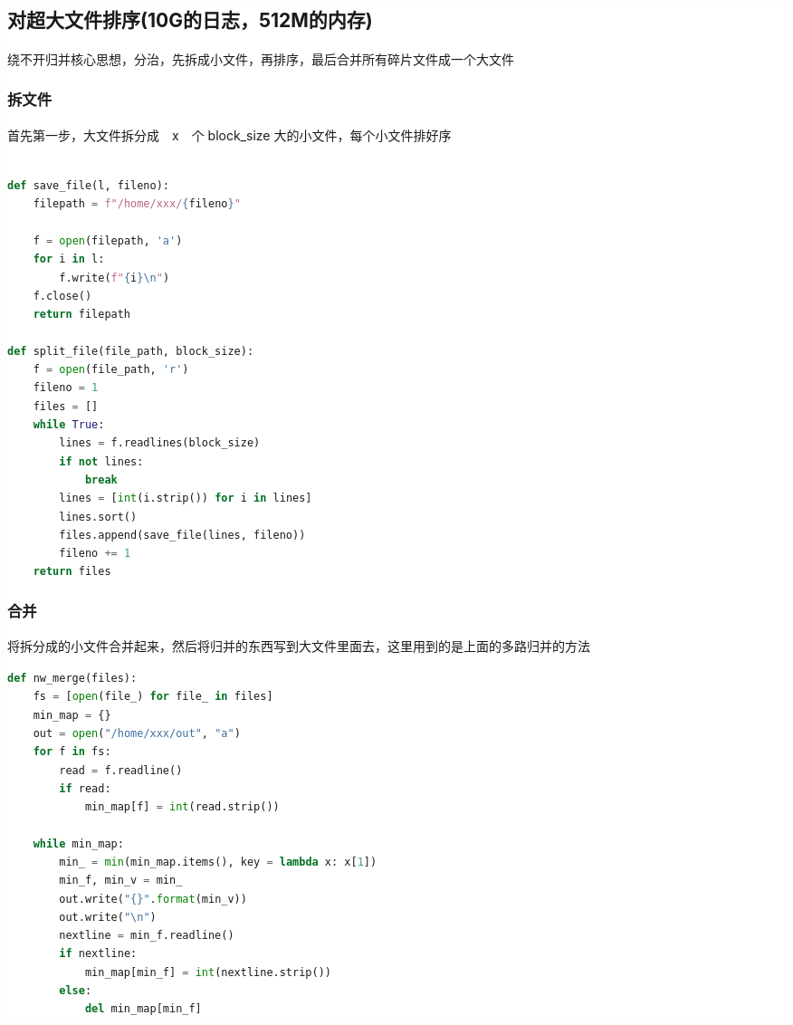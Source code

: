 ## 对超大文件排序(10G的日志，512M的内存)

绕不开归并核心思想，分治，先拆成小文件，再排序，最后合并所有碎片文件成一个大文件

### 拆文件

首先第一步，大文件拆分成　x　个 block_size 大的小文件，每个小文件排好序

```python

def save_file(l, fileno):
    filepath = f"/home/xxx/{fileno}"

    f = open(filepath, 'a')
    for i in l:
        f.write(f"{i}\n")
    f.close()
    return filepath

def split_file(file_path, block_size):
    f = open(file_path, 'r')
    fileno = 1 
    files = []
    while True:
        lines = f.readlines(block_size)
        if not lines:
            break
        lines = [int(i.strip()) for i in lines]
        lines.sort()
        files.append(save_file(lines, fileno))
        fileno += 1
    return files
```

### 合并

将拆分成的小文件合并起来，然后将归并的东西写到大文件里面去，这里用到的是上面的多路归并的方法

```python
def nw_merge(files):
    fs = [open(file_) for file_ in files]
    min_map = {}
    out = open("/home/xxx/out", "a")
    for f in fs:
        read = f.readline()
        if read:
            min_map[f] = int(read.strip())
    
    while min_map:
        min_ = min(min_map.items(), key = lambda x: x[1])
        min_f, min_v = min_
        out.write("{}".format(min_v))
        out.write("\n")
        nextline = min_f.readline()
        if nextline:
            min_map[min_f] = int(nextline.strip())
        else:
            del min_map[min_f]
```
